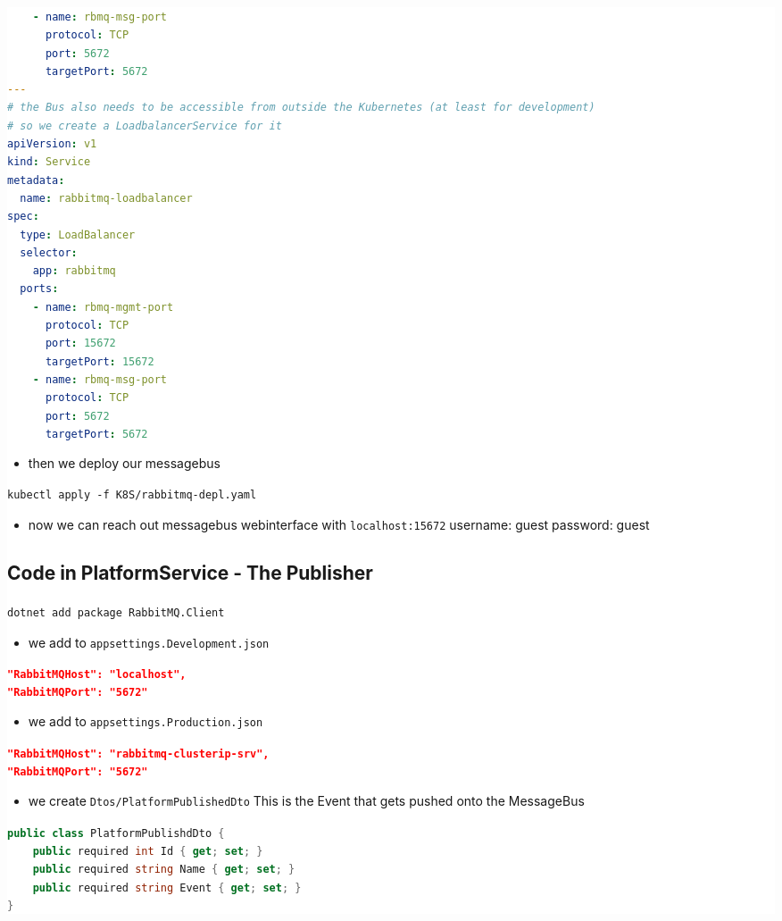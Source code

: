 ```yaml
    - name: rbmq-msg-port
      protocol: TCP
      port: 5672
      targetPort: 5672 
---
# the Bus also needs to be accessible from outside the Kubernetes (at least for development)
# so we create a LoadbalancerService for it
apiVersion: v1
kind: Service
metadata:
  name: rabbitmq-loadbalancer
spec:
  type: LoadBalancer
  selector:
    app: rabbitmq
  ports:
    - name: rbmq-mgmt-port
      protocol: TCP
      port: 15672
      targetPort: 15672
    - name: rbmq-msg-port
      protocol: TCP
      port: 5672
      targetPort: 5672 
```
- then we deploy our messagebus
```
kubectl apply -f K8S/rabbitmq-depl.yaml
```
- now we can reach out messagebus webinterface with `localhost:15672` username: guest password: guest

## Code in PlatformService - The Publisher
```
dotnet add package RabbitMQ.Client
```
- we add to `appsettings.Development.json` 
```json
"RabbitMQHost": "localhost",
"RabbitMQPort": "5672"
```
- we add to `appsettings.Production.json`
```json
"RabbitMQHost": "rabbitmq-clusterip-srv",
"RabbitMQPort": "5672"
```

- we create `Dtos/PlatformPublishedDto` This is the Event that gets pushed onto the MessageBus
```csharp
public class PlatformPublishdDto {
    public required int Id { get; set; }
    public required string Name { get; set; }  
    public required string Event { get; set; }
}
```
